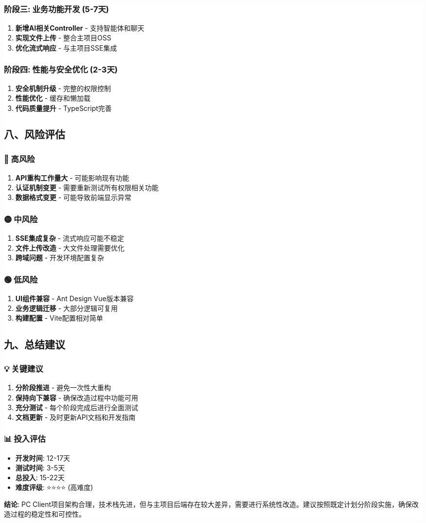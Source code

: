 ### 阶段三: 业务功能开发 (5-7天)
1. **新增AI相关Controller** - 支持智能体和聊天
2. **实现文件上传** - 整合主项目OSS
3. **优化流式响应** - 与主项目SSE集成

### 阶段四: 性能与安全优化 (2-3天)
1. **安全机制升级** - 完整的权限控制
2. **性能优化** - 缓存和懒加载
3. **代码质量提升** - TypeScript完善

## 八、风险评估

### 🔴 高风险
1. **API重构工作量大** - 可能影响现有功能
2. **认证机制变更** - 需要重新测试所有权限相关功能
3. **数据格式变更** - 可能导致前端显示异常

### 🟡 中风险
1. **SSE集成复杂** - 流式响应可能不稳定
2. **文件上传改造** - 大文件处理需要优化
3. **跨域问题** - 开发环境配置复杂

### 🟢 低风险
1. **UI组件兼容** - Ant Design Vue版本兼容
2. **业务逻辑迁移** - 大部分逻辑可复用
3. **构建配置** - Vite配置相对简单

## 九、总结建议

### 💡 关键建议
1. **分阶段推进** - 避免一次性大重构
2. **保持向下兼容** - 确保改造过程中功能可用
3. **充分测试** - 每个阶段完成后进行全面测试
4. **文档更新** - 及时更新API文档和开发指南

### 📊 投入评估
- **开发时间**: 12-17天
- **测试时间**: 3-5天  
- **总投入**: 15-22天
- **难度评级**: ⭐⭐⭐⭐ (高难度)

**结论**: PC Client项目架构合理，技术栈先进，但与主项目后端存在较大差异，需要进行系统性改造。建议按照既定计划分阶段实施，确保改造过程的稳定性和可控性。